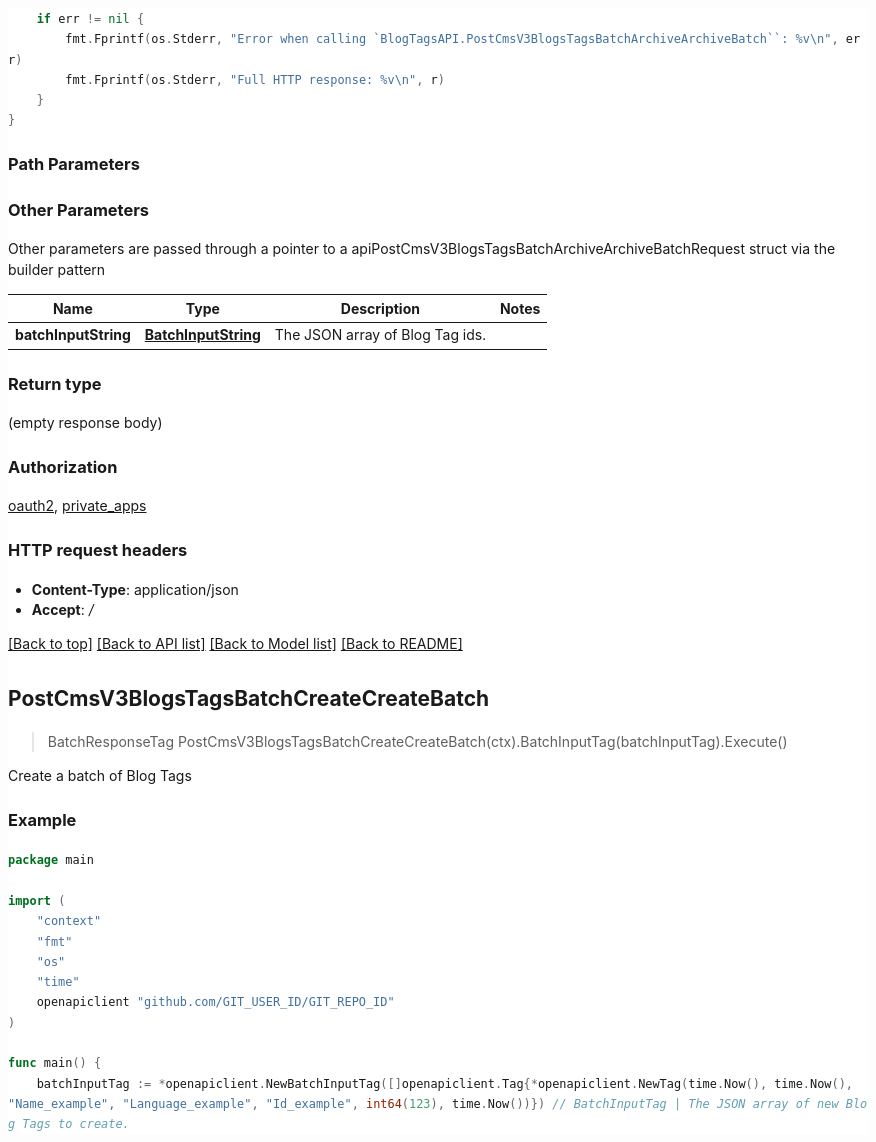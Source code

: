 ```go
	if err != nil {
		fmt.Fprintf(os.Stderr, "Error when calling `BlogTagsAPI.PostCmsV3BlogsTagsBatchArchiveArchiveBatch``: %v\n", err)
		fmt.Fprintf(os.Stderr, "Full HTTP response: %v\n", r)
	}
}
```

### Path Parameters



### Other Parameters

Other parameters are passed through a pointer to a apiPostCmsV3BlogsTagsBatchArchiveArchiveBatchRequest struct via the builder pattern


Name | Type | Description  | Notes
------------- | ------------- | ------------- | -------------
 **batchInputString** | [**BatchInputString**](BatchInputString.md) | The JSON array of Blog Tag ids. | 

### Return type

 (empty response body)

### Authorization

[oauth2](../README.md#oauth2), [private_apps](../README.md#private_apps)

### HTTP request headers

- **Content-Type**: application/json
- **Accept**: */*

[[Back to top]](#) [[Back to API list]](../README.md#documentation-for-api-endpoints)
[[Back to Model list]](../README.md#documentation-for-models)
[[Back to README]](../README.md)


## PostCmsV3BlogsTagsBatchCreateCreateBatch

> BatchResponseTag PostCmsV3BlogsTagsBatchCreateCreateBatch(ctx).BatchInputTag(batchInputTag).Execute()

Create a batch of Blog Tags



### Example

```go
package main

import (
	"context"
	"fmt"
	"os"
    "time"
	openapiclient "github.com/GIT_USER_ID/GIT_REPO_ID"
)

func main() {
	batchInputTag := *openapiclient.NewBatchInputTag([]openapiclient.Tag{*openapiclient.NewTag(time.Now(), time.Now(), "Name_example", "Language_example", "Id_example", int64(123), time.Now())}) // BatchInputTag | The JSON array of new Blog Tags to create.

```